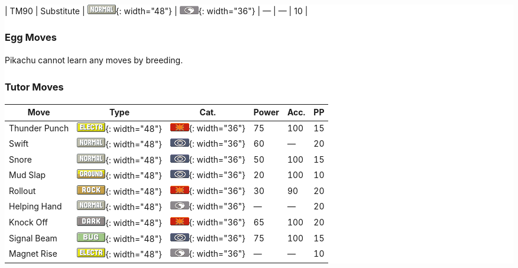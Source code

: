 | TM90 | <span class="tooltip" title="The user makes a copy of itself using some of its HP. The copy serves as the user’s decoy.">Substitute</span> | ![normal](../assets/types/normal.png "Normal"){: width="48"} | ![status](../assets/move_category/status.png "Status"){: width="36"} | — | — | 10 |

### Egg Moves

Pikachu cannot learn any moves by breeding.
### Tutor Moves

| Move | Type | Cat. | Power | Acc. | PP |
| --- | --- | --- | --- | --- | --- |
| <span class="tooltip" title="The foe is punched with an electrified fist. It may leave the target with paralysis.">Thunder Punch</span> | ![electric](../assets/types/electric.png "Electric"){: width="48"} | ![physical](../assets/move_category/physical.png "Physical"){: width="36"} | 75 | 100 | 15 |
| <span class="tooltip" title="Star-shaped rays are shot at the foe. This attack never misses. ">Swift</span> | ![normal](../assets/types/normal.png "Normal"){: width="48"} | ![special](../assets/move_category/special.png "Special"){: width="36"} | 60 | — | 20 |
| <span class="tooltip" title="An attack that can be used only if the user is asleep. The harsh noise may also make the foe flinch.">Snore</span> | ![normal](../assets/types/normal.png "Normal"){: width="48"} | ![special](../assets/move_category/special.png "Special"){: width="36"} | 50 | 100 | 15 |
| <span class="tooltip" title="The user hurls mud in the foe’s face to inflict damage and lower its accuracy. ">Mud Slap</span> | ![ground](../assets/types/ground.png "Ground"){: width="48"} | ![special](../assets/move_category/special.png "Special"){: width="36"} | 20 | 100 | 10 |
| <span class="tooltip" title="The user continually rolls into the foe over five turns. It becomes stronger each time it hits.">Rollout</span> | ![rock](../assets/types/rock.png "Rock"){: width="48"} | ![physical](../assets/move_category/physical.png "Physical"){: width="36"} | 30 | 90 | 20 |
| <span class="tooltip" title="A move that boosts the power of the ally’s attack in a Double Battle. ">Helping Hand</span> | ![normal](../assets/types/normal.png "Normal"){: width="48"} | ![status](../assets/move_category/status.png "Status"){: width="36"} | — | — | 20 |
| <span class="tooltip" title="The user slaps down the foe’s held item, preventing the item from being used during the battle.">Knock Off</span> | ![dark](../assets/types/dark.png "Dark"){: width="48"} | ![physical](../assets/move_category/physical.png "Physical"){: width="36"} | 65 | 100 | 20 |
| <span class="tooltip" title="The user attacks with a sinister beam of light. It may also confuse the target. ">Signal Beam</span> | ![bug](../assets/types/bug.png "Bug"){: width="48"} | ![special](../assets/move_category/special.png "Special"){: width="36"} | 75 | 100 | 15 |
| <span class="tooltip" title="The user levitates using electrically generated magnetism for five turns. ">Magnet Rise</span> | ![electric](../assets/types/electric.png "Electric"){: width="48"} | ![status](../assets/move_category/status.png "Status"){: width="36"} | — | — | 10 |

